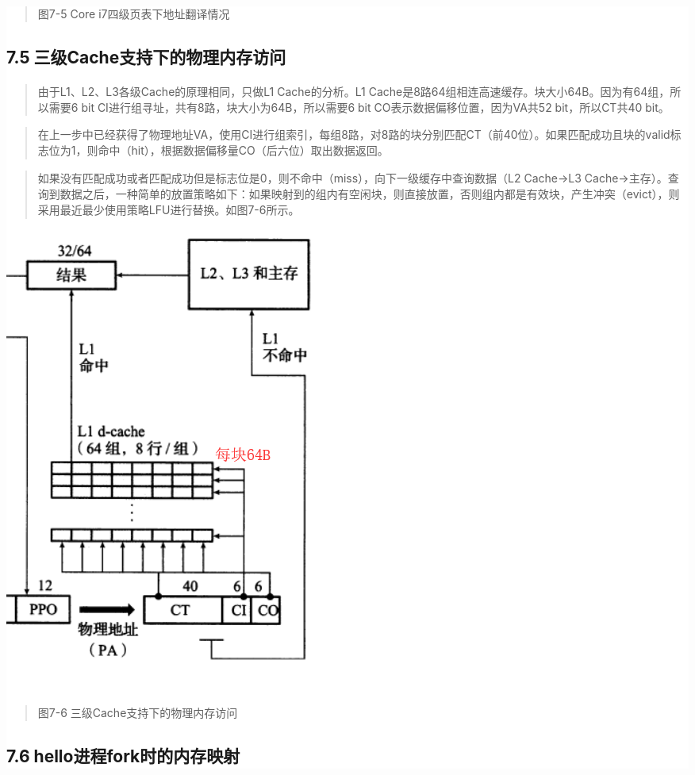 >   图7-5 Core i7四级页表下地址翻译情况

7.5 三级Cache支持下的物理内存访问
---------------------------------

>   由于L1、L2、L3各级Cache的原理相同，只做L1 Cache的分析。L1
>   Cache是8路64组相连高速缓存。块大小64B。因为有64组，所以需要6 bit
>   CI进行组寻址，共有8路，块大小为64B，所以需要6 bit
>   CO表示数据偏移位置，因为VA共52 bit，所以CT共40 bit。

>   在上一步中已经获得了物理地址VA，使用CI进行组索引，每组8路，对8路的块分别匹配CT（前40位）。如果匹配成功且块的valid标志位为1，则命中（hit），根据数据偏移量CO（后六位）取出数据返回。

>   如果没有匹配成功或者匹配成功但是标志位是0，则不命中（miss），向下一级缓存中查询数据（L2
>   Cache-\>L3
>   Cache-\>主存）。查询到数据之后，一种简单的放置策略如下：如果映射到的组内有空闲块，则直接放置，否则组内都是有效块，产生冲突（evict），则采用最近最少使用策略LFU进行替换。如图7-6所示。

![](media/8890dbf8af878ba66cf7b8be257cce46.png)

>   图7-6 三级Cache支持下的物理内存访问

7.6 hello进程fork时的内存映射
-----------------------------
